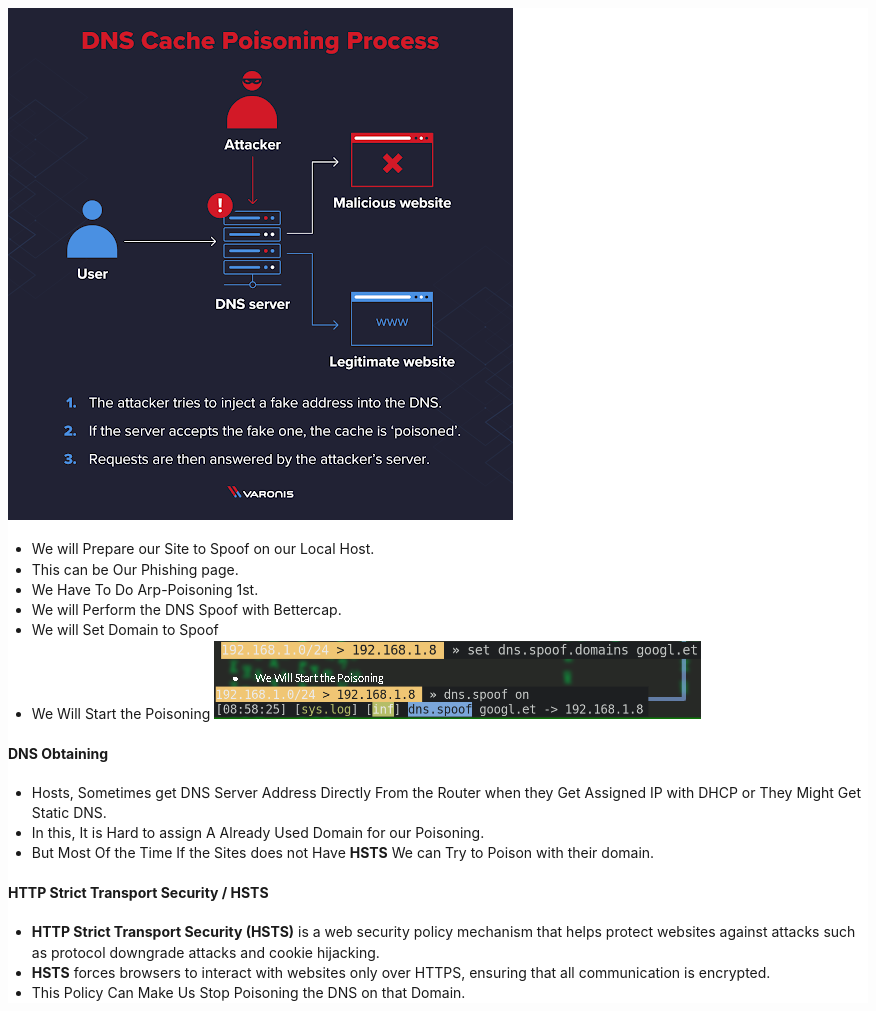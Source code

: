 ![alt text](image-19.png)

- We will Prepare our Site to Spoof on our Local Host.
- This can be Our Phishing page.
- We Have To Do Arp-Poisoning 1st.
- We will Perform the DNS Spoof with Bettercap.
- We will Set Domain to Spoof
- We Will Start the Poisoning
![alt text](image-20.png)

#### DNS Obtaining

- Hosts, Sometimes get DNS Server Address Directly From the Router when they Get Assigned IP with DHCP or They Might Get Static DNS.
- In this, It is Hard to assign A Already Used Domain for our Poisoning.
- But Most Of the Time If the Sites does not Have **HSTS** We can Try to Poison with their domain.

#### HTTP Strict Transport Security / HSTS

- **HTTP Strict Transport Security (HSTS)** is a web security policy mechanism that helps protect websites against attacks such as protocol downgrade attacks and cookie hijacking.
- **HSTS** forces browsers to interact with websites only over HTTPS, ensuring that all communication is encrypted.
- This Policy Can Make Us Stop Poisoning the DNS on that Domain.
